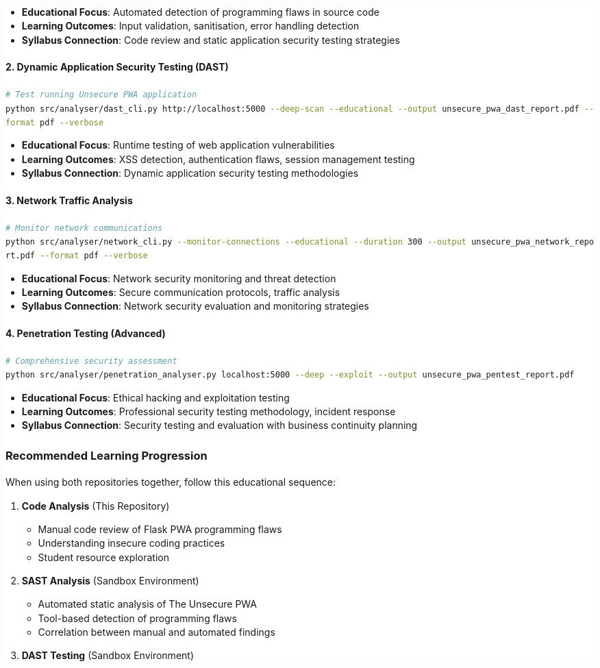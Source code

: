 - **Educational Focus**: Automated detection of programming flaws in source code
- **Learning Outcomes**: Input validation, sanitisation, error handling detection
- **Syllabus Connection**: Code review and static application security testing strategies

#### **2. Dynamic Application Security Testing (DAST)**

```bash
# Test running Unsecure PWA application
python src/analyser/dast_cli.py http://localhost:5000 --deep-scan --educational --output unsecure_pwa_dast_report.pdf --format pdf --verbose
```

- **Educational Focus**: Runtime testing of web application vulnerabilities
- **Learning Outcomes**: XSS detection, authentication flaws, session management testing
- **Syllabus Connection**: Dynamic application security testing methodologies

#### **3. Network Traffic Analysis**

```bash
# Monitor network communications
python src/analyser/network_cli.py --monitor-connections --educational --duration 300 --output unsecure_pwa_network_report.pdf --format pdf --verbose
```

- **Educational Focus**: Network security monitoring and threat detection
- **Learning Outcomes**: Secure communication protocols, traffic analysis
- **Syllabus Connection**: Network security evaluation and monitoring strategies

#### **4. Penetration Testing (Advanced)**

```bash
# Comprehensive security assessment
python src/analyser/penetration_analyser.py localhost:5000 --deep --exploit --output unsecure_pwa_pentest_report.pdf
```

- **Educational Focus**: Ethical hacking and exploitation testing
- **Learning Outcomes**: Professional security testing methodology, incident response
- **Syllabus Connection**: Security testing and evaluation with business continuity planning

### **Recommended Learning Progression**

When using both repositories together, follow this educational sequence:

1. **Code Analysis** (This Repository)

   - Manual code review of Flask PWA programming flaws
   - Understanding insecure coding practices
   - Student resource exploration

2. **SAST Analysis** (Sandbox Environment)

   - Automated static analysis of The Unsecure PWA
   - Tool-based detection of programming flaws
   - Correlation between manual and automated findings

3. **DAST Testing** (Sandbox Environment)
